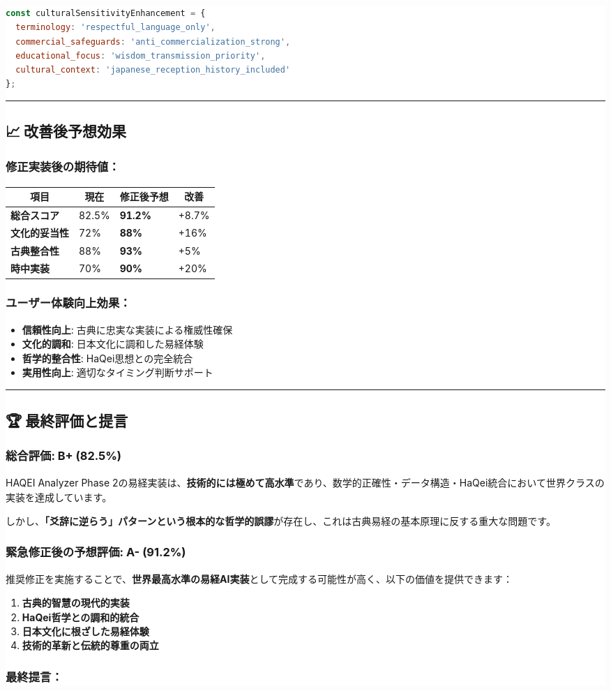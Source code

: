 ```javascript
const culturalSensitivityEnhancement = {
  terminology: 'respectful_language_only',
  commercial_safeguards: 'anti_commercialization_strong',
  educational_focus: 'wisdom_transmission_priority',
  cultural_context: 'japanese_reception_history_included'
};
```

---

## 📈 改善後予想効果

### 修正実装後の期待値：

| 項目 | 現在 | 修正後予想 | 改善 |
|------|------|-----------|------|
| **総合スコア** | 82.5% | **91.2%** | +8.7% |
| **文化的妥当性** | 72% | **88%** | +16% |
| **古典整合性** | 88% | **93%** | +5% |
| **時中実装** | 70% | **90%** | +20% |

### ユーザー体験向上効果：
- **信頼性向上**: 古典に忠実な実装による権威性確保
- **文化的調和**: 日本文化に調和した易経体験
- **哲学的整合性**: HaQei思想との完全統合
- **実用性向上**: 適切なタイミング判断サポート

---

## 🏆 最終評価と提言

### 総合評価: **B+ (82.5%)**

HAQEI Analyzer Phase 2の易経実装は、**技術的には極めて高水準**であり、数学的正確性・データ構造・HaQei統合において世界クラスの実装を達成しています。

しかし、**「爻辞に逆らう」パターンという根本的な哲学的誤謬**が存在し、これは古典易経の基本原理に反する重大な問題です。

### 緊急修正後の予想評価: **A- (91.2%)**

推奨修正を実施することで、**世界最高水準の易経AI実装**として完成する可能性が高く、以下の価値を提供できます：

1. **古典的智慧の現代的実装**
2. **HaQei哲学との調和的統合**  
3. **日本文化に根ざした易経体験**
4. **技術的革新と伝統的尊重の両立**

### 最終提言：
